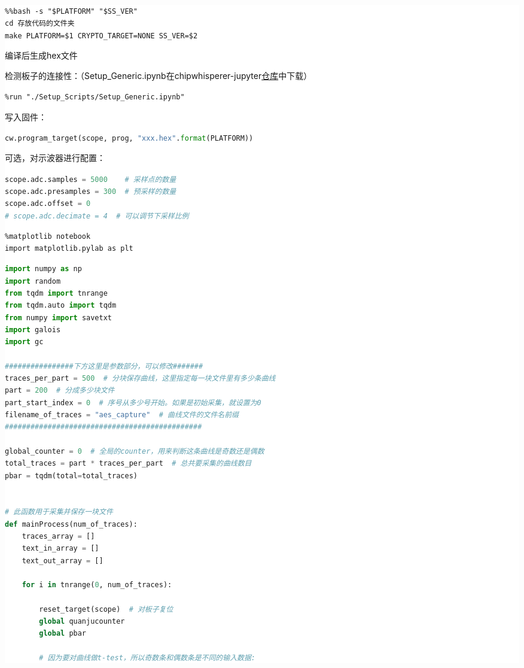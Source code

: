 ```shell
%%bash -s "$PLATFORM" "$SS_VER"
cd 存放代码的文件夹
make PLATFORM=$1 CRYPTO_TARGET=NONE SS_VER=$2
```

编译后生成hex文件

检测板子的连接性：（Setup_Generic.ipynb在chipwhisperer-jupyter[仓库](https://github.com/newaetech/chipwhisperer-jupyter)中下载）

```
%run "./Setup_Scripts/Setup_Generic.ipynb"
```

写入固件：

```python
cw.program_target(scope, prog, "xxx.hex".format(PLATFORM))
```

可选，对示波器进行配置：

```python
scope.adc.samples = 5000	# 采样点的数量
scope.adc.presamples = 300	# 预采样的数量
scope.adc.offset = 0	
# scope.adc.decimate = 4  # 可以调节下采样比例
```

```
%matplotlib notebook
import matplotlib.pylab as plt
```



```python
import numpy as np
import random
from tqdm import tnrange
from tqdm.auto import tqdm
from numpy import savetxt
import galois
import gc

################下方这里是参数部分，可以修改#######
traces_per_part = 500  # 分块保存曲线，这里指定每一块文件里有多少条曲线
part = 200  # 分成多少块文件
part_start_index = 0  # 序号从多少号开始。如果是初始采集，就设置为0
filename_of_traces = "aes_capture"	# 曲线文件的文件名前缀
##############################################

global_counter = 0  # 全局的counter，用来判断这条曲线是奇数还是偶数
total_traces = part * traces_per_part  # 总共要采集的曲线数目
pbar = tqdm(total=total_traces)


# 此函数用于采集并保存一块文件
def mainProcess(num_of_traces):
    traces_array = []
    text_in_array = []
    text_out_array = []

    for i in tnrange(0, num_of_traces):

        reset_target(scope)  # 对板子复位
        global quanjucounter
        global pbar
		
        # 因为要对曲线做t-test，所以奇数条和偶数条是不同的输入数据:
```